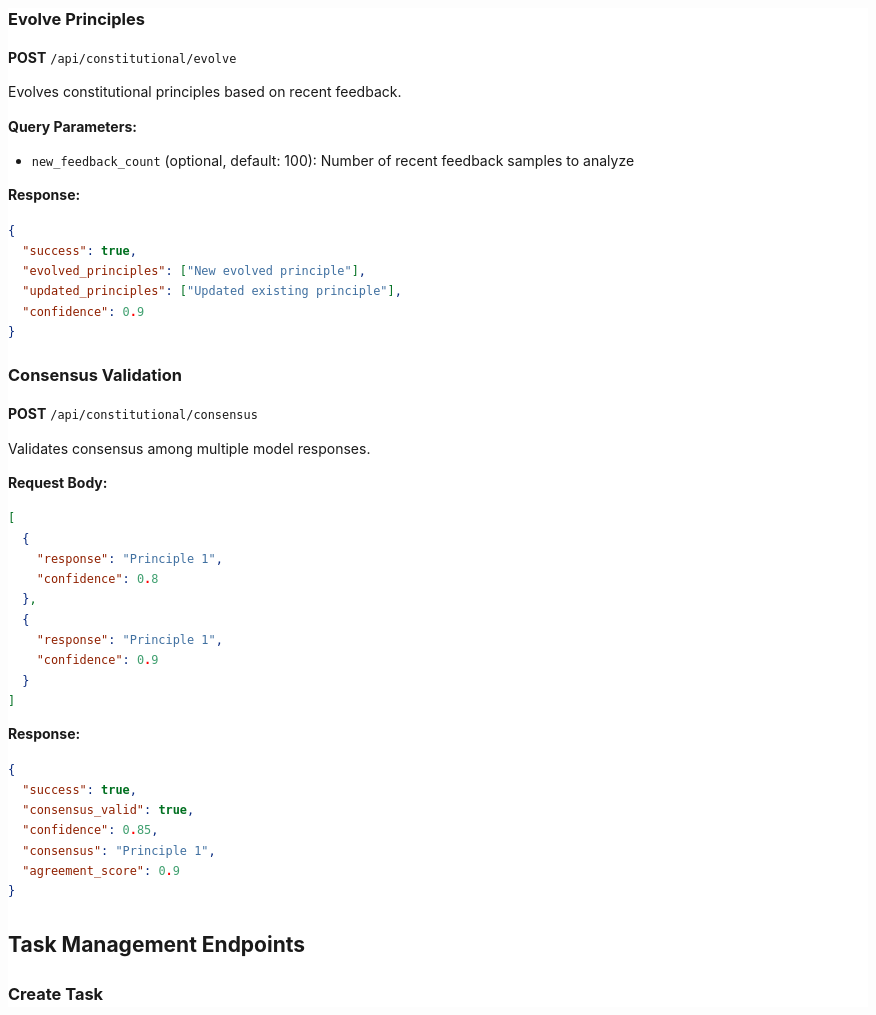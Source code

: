 ### Evolve Principles

**POST** `/api/constitutional/evolve`

Evolves constitutional principles based on recent feedback.

**Query Parameters:**
- `new_feedback_count` (optional, default: 100): Number of recent feedback samples to analyze

**Response:**
```json
{
  "success": true,
  "evolved_principles": ["New evolved principle"],
  "updated_principles": ["Updated existing principle"],
  "confidence": 0.9
}
```

### Consensus Validation

**POST** `/api/constitutional/consensus`

Validates consensus among multiple model responses.

**Request Body:**
```json
[
  {
    "response": "Principle 1",
    "confidence": 0.8
  },
  {
    "response": "Principle 1",
    "confidence": 0.9
  }
]
```

**Response:**
```json
{
  "success": true,
  "consensus_valid": true,
  "confidence": 0.85,
  "consensus": "Principle 1",
  "agreement_score": 0.9
}
```

## Task Management Endpoints

### Create Task
